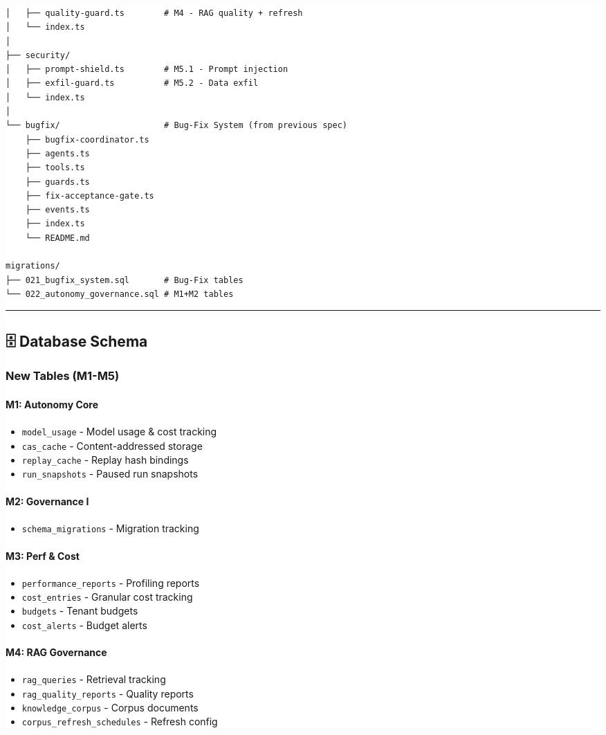 ```
│   ├── quality-guard.ts        # M4 - RAG quality + refresh
│   └── index.ts
│
├── security/
│   ├── prompt-shield.ts        # M5.1 - Prompt injection
│   ├── exfil-guard.ts          # M5.2 - Data exfil
│   └── index.ts
│
└── bugfix/                     # Bug-Fix System (from previous spec)
    ├── bugfix-coordinator.ts
    ├── agents.ts
    ├── tools.ts
    ├── guards.ts
    ├── fix-acceptance-gate.ts
    ├── events.ts
    ├── index.ts
    └── README.md

migrations/
├── 021_bugfix_system.sql       # Bug-Fix tables
└── 022_autonomy_governance.sql # M1+M2 tables
```

---

## 🗄️ Database Schema

### New Tables (M1-M5)

#### M1: Autonomy Core
- `model_usage` - Model usage & cost tracking
- `cas_cache` - Content-addressed storage
- `replay_cache` - Replay hash bindings
- `run_snapshots` - Paused run snapshots

#### M2: Governance I
- `schema_migrations` - Migration tracking

#### M3: Perf & Cost
- `performance_reports` - Profiling reports
- `cost_entries` - Granular cost tracking
- `budgets` - Tenant budgets
- `cost_alerts` - Budget alerts

#### M4: RAG Governance
- `rag_queries` - Retrieval tracking
- `rag_quality_reports` - Quality reports
- `knowledge_corpus` - Corpus documents
- `corpus_refresh_schedules` - Refresh config
